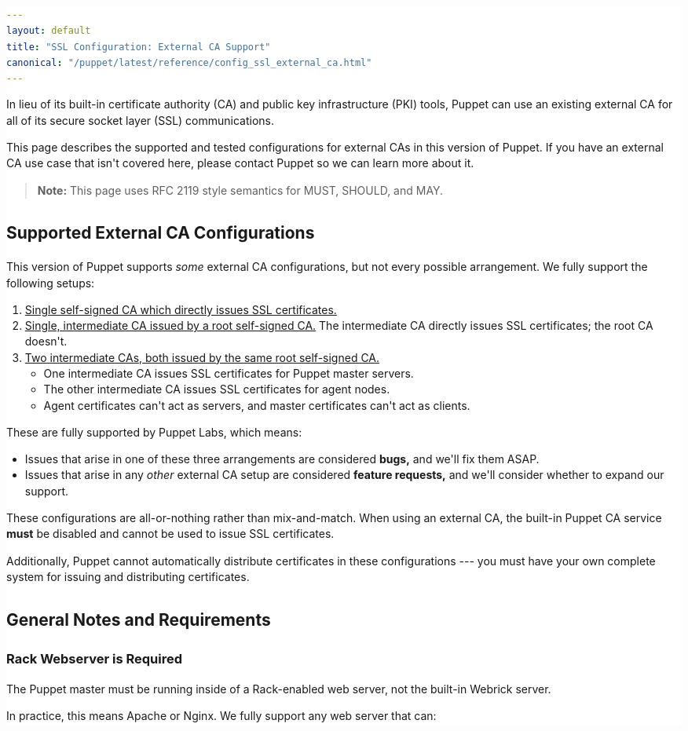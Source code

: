 ```yaml
---
layout: default
title: "SSL Configuration: External CA Support"
canonical: "/puppet/latest/reference/config_ssl_external_ca.html"
---
```


[conf]: ./config_file_main.html
[verify_header]: ./configuration.html#sslclientverifyheader
[client_header]: ./configuration.html#sslclientheader
[ca_auth]: ./configuration.html#sslclientcaauth
[puppetdb]: {{puppetdb}}/

In lieu of its built-in certificate authority (CA) and public key infrastructure (PKI) tools, Puppet can use an existing external CA for all of its secure socket layer (SSL) communications.

This page describes the supported and tested configurations for external CAs in this version of Puppet. If you have an external CA use case that isn't covered here, please contact Puppet so we can learn more about it.

> **Note:** This page uses RFC 2119 style semantics for MUST, SHOULD, and MAY.

## Supported External CA Configurations

This version of Puppet supports _some_ external CA configurations, but not every possible arrangement. We fully support the following setups:

1. [Single self-signed CA which directly issues SSL certificates.](#option-1-single-ca)
2. [Single, intermediate CA issued by a root self-signed CA.](#option-2-single-intermediate-ca) The intermediate
   CA directly issues SSL certificates; the root CA doesn't.
3. [Two intermediate CAs, both issued by the same root self-signed CA.](#option-3-two-intermediate-cas-issued-by-one-root-ca)
    * One intermediate CA issues SSL certificates for Puppet master servers.
    * The other intermediate CA issues SSL certificates for agent nodes.
    * Agent certificates can't act as servers, and master certificates can't act as clients.

These are fully supported by Puppet Labs, which means:

* Issues that arise in one of these three arrangements are considered **bugs,** and we'll fix them ASAP.
* Issues that arise in any _other_ external CA setup are considered **feature requests,** and we'll consider whether to expand our support.

These configurations are all-or-nothing rather than mix-and-match. When using an external CA, the built-in Puppet CA service **must** be disabled and cannot be used to issue SSL certificates.

Additionally, Puppet cannot automatically distribute certificates in these configurations --- you must have your own complete system for issuing and distributing certificates.

## General Notes and Requirements

### Rack Webserver is Required

The Puppet master must be running inside of a Rack-enabled web server, not the built-in Webrick server.

In practice, this means Apache or Nginx. We fully support any web server that can:
